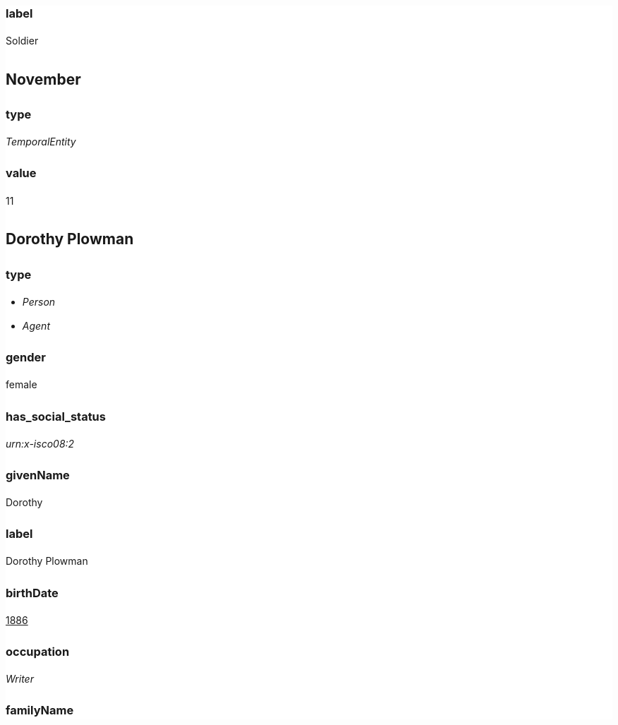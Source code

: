 ### label


Soldier

## November

### type


*TemporalEntity*

### value


11

## Dorothy Plowman

### type

 - *Person*

 - *Agent*

### gender


female

### has_social_status


*urn:x-isco08:2*

### givenName


Dorothy

### label


Dorothy Plowman

### birthDate


[1886](#1886)

### occupation


*Writer*

### familyName
